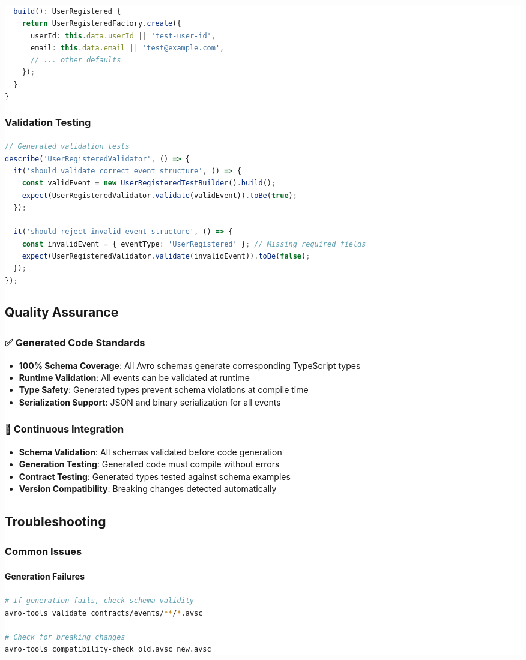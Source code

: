 ```typescript
  build(): UserRegistered {
    return UserRegisteredFactory.create({
      userId: this.data.userId || 'test-user-id',
      email: this.data.email || 'test@example.com',
      // ... other defaults
    });
  }
}
```

### Validation Testing
```typescript
// Generated validation tests
describe('UserRegisteredValidator', () => {
  it('should validate correct event structure', () => {
    const validEvent = new UserRegisteredTestBuilder().build();
    expect(UserRegisteredValidator.validate(validEvent)).toBe(true);
  });
  
  it('should reject invalid event structure', () => {
    const invalidEvent = { eventType: 'UserRegistered' }; // Missing required fields
    expect(UserRegisteredValidator.validate(invalidEvent)).toBe(false);
  });
});
```

## Quality Assurance

### ✅ **Generated Code Standards**
- **100% Schema Coverage**: All Avro schemas generate corresponding TypeScript types
- **Runtime Validation**: All events can be validated at runtime
- **Type Safety**: Generated types prevent schema violations at compile time
- **Serialization Support**: JSON and binary serialization for all events

### 🔄 **Continuous Integration**
- **Schema Validation**: All schemas validated before code generation
- **Generation Testing**: Generated code must compile without errors
- **Contract Testing**: Generated types tested against schema examples
- **Version Compatibility**: Breaking changes detected automatically

## Troubleshooting

### Common Issues

#### Generation Failures
```bash
# If generation fails, check schema validity
avro-tools validate contracts/events/**/*.avsc

# Check for breaking changes
avro-tools compatibility-check old.avsc new.avsc
```
